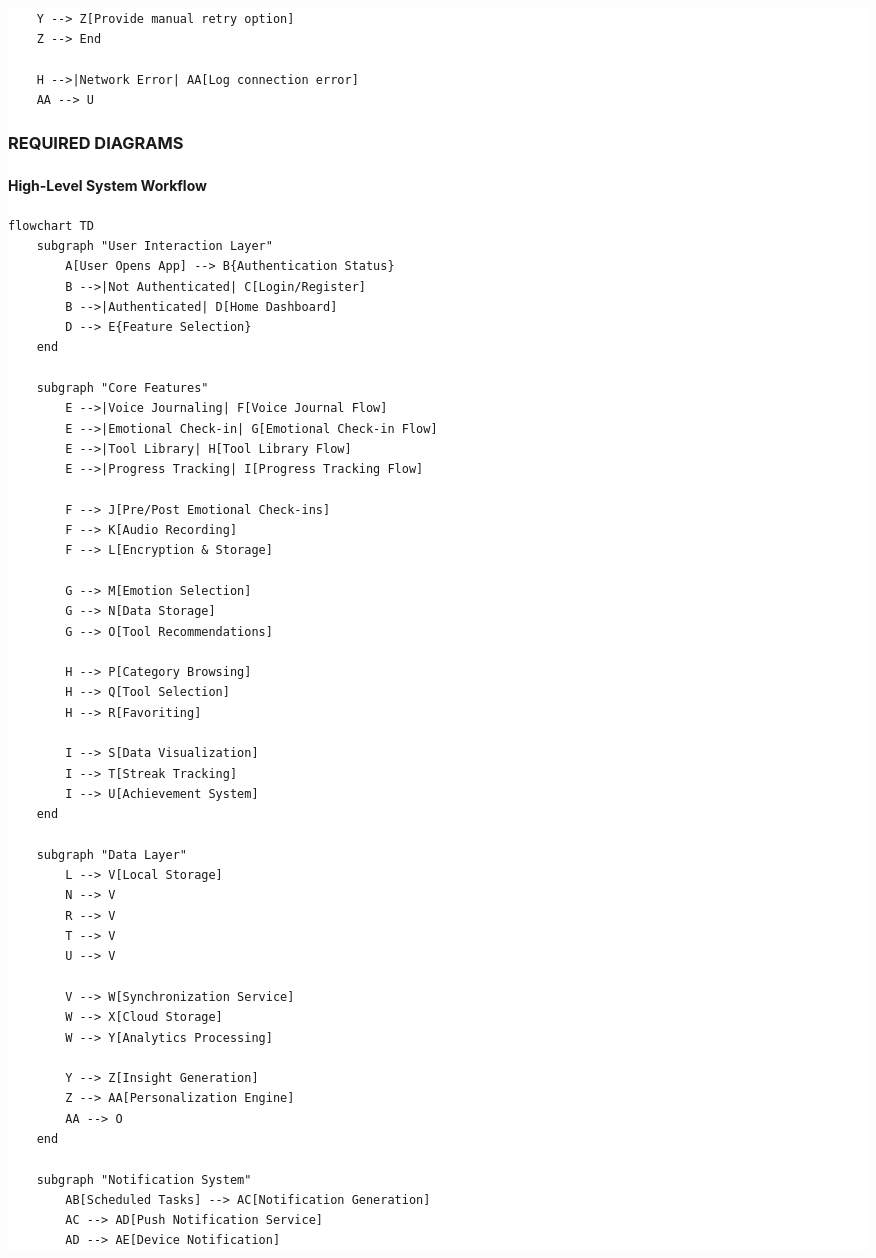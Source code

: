 ```mermaid
    Y --> Z[Provide manual retry option]
    Z --> End
    
    H -->|Network Error| AA[Log connection error]
    AA --> U
```

### REQUIRED DIAGRAMS

#### High-Level System Workflow

```mermaid
flowchart TD
    subgraph "User Interaction Layer"
        A[User Opens App] --> B{Authentication Status}
        B -->|Not Authenticated| C[Login/Register]
        B -->|Authenticated| D[Home Dashboard]
        D --> E{Feature Selection}
    end
    
    subgraph "Core Features"
        E -->|Voice Journaling| F[Voice Journal Flow]
        E -->|Emotional Check-in| G[Emotional Check-in Flow]
        E -->|Tool Library| H[Tool Library Flow]
        E -->|Progress Tracking| I[Progress Tracking Flow]
        
        F --> J[Pre/Post Emotional Check-ins]
        F --> K[Audio Recording]
        F --> L[Encryption & Storage]
        
        G --> M[Emotion Selection]
        G --> N[Data Storage]
        G --> O[Tool Recommendations]
        
        H --> P[Category Browsing]
        H --> Q[Tool Selection]
        H --> R[Favoriting]
        
        I --> S[Data Visualization]
        I --> T[Streak Tracking]
        I --> U[Achievement System]
    end
    
    subgraph "Data Layer"
        L --> V[Local Storage]
        N --> V
        R --> V
        T --> V
        U --> V
        
        V --> W[Synchronization Service]
        W --> X[Cloud Storage]
        W --> Y[Analytics Processing]
        
        Y --> Z[Insight Generation]
        Z --> AA[Personalization Engine]
        AA --> O
    end
    
    subgraph "Notification System"
        AB[Scheduled Tasks] --> AC[Notification Generation]
        AC --> AD[Push Notification Service]
        AD --> AE[Device Notification]
```